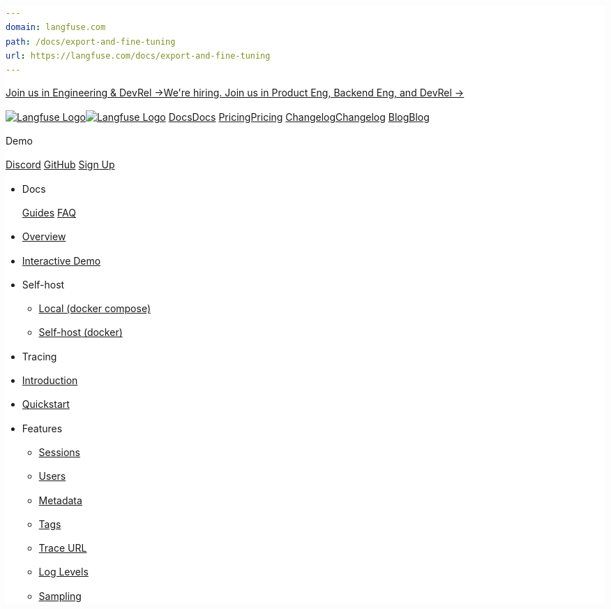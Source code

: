 ```yaml
---
domain: langfuse.com
path: /docs/export-and-fine-tuning
url: https://langfuse.com/docs/export-and-fine-tuning
---
```


[Join us in Engineering & DevRel →We're hiring. Join us in Product Eng, Backend Eng, and DevRel →](/careers)

[![Langfuse Logo](https://langfuse.com/langfuse_logo_white.svg)![Langfuse Logo](https://langfuse.com/langfuse_logo.svg)](/)
[DocsDocs](/docs)
[PricingPricing](/pricing)
[ChangelogChangelog](/changelog)
[BlogBlog](/blog)

Demo

[Discord](https://discord.langfuse.com)
[](https://x.com/langfuse)
[GitHub](https://github.com/langfuse/langfuse "GitHub Repository")
[Sign Up](https://cloud.langfuse.com)

*   Docs
    
    [Guides](/guides)
    [FAQ](/faq)
    
*   [Overview](/docs)
    
*   [Interactive Demo](/docs/demo)
    
*   Self-host
    
    *   [Local (docker compose)](/docs/deployment/local)
        
    *   [Self-host (docker)](/docs/deployment/self-host)
        
    
*   Tracing
*   [Introduction](/docs/tracing)
    
*   [Quickstart](/docs/get-started)
    
*   Features
    
    *   [Sessions](/docs/tracing-features/sessions)
        
    *   [Users](/docs/tracing-features/users)
        
    *   [Metadata](/docs/tracing-features/metadata)
        
    *   [Tags](/docs/tracing-features/tags)
        
    *   [Trace URL](/docs/tracing-features/url)
        
    *   [Log Levels](/docs/tracing-features/log-levels)
        
    *   [Sampling](/docs/tracing-features/sampling)
        